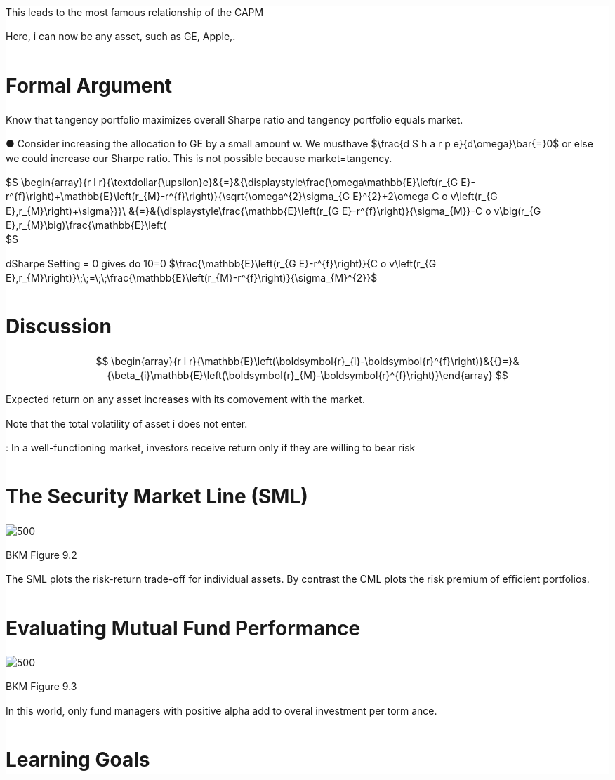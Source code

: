This leads to the most famous relationship of the CAPM  

Here, i can now be any asset, such as GE, Apple,.  
# Formal Argument  

Know that tangency portfolio maximizes overall Sharpe ratio and tangency portfolio equals market.  

● Consider increasing the allocation to GE by a small amount w. We musthave  $\frac{d S h a r p e}{d\omega}\bar{=}0$  or else we could increase our Sharpe ratio. This is not possible because market=tangency.  

$$
\begin{array}{r l r}{\textdollar{\upsilon}e}&{=}&{\displaystyle\frac{\omega\mathbb{E}\left(r_{G E}-r^{f}\right)+\mathbb{E}\left(r_{M}-r^{f}\right)}{\sqrt{\omega^{2}\sigma_{G E}^{2}+2\omega C o v\left(r_{G E},r_{M}\right)+\sigma}}}\\ &{=}&{\displaystyle\frac{\mathbb{E}\left(r_{G E}-r^{f}\right)}{\sigma_{M}}-C o v\big(r_{G E},r_{M}\big)\frac{\mathbb{E}\left(\
$$  

dSharpe Setting = 0 gives do 10=0  $\frac{\mathbb{E}\left(r_{G E}-r^{f}\right)}{C o v\left(r_{G E},r_{M}\right)}\;\;=\;\;\frac{\mathbb{E}\left(r_{M}-r^{f}\right)}{\sigma_{M}^{2}}$  
# Discussion  

$$
\begin{array}{r l r}{\mathbb{E}\left(\boldsymbol{r}_{i}-\boldsymbol{r}^{f}\right)}&{{}=}&{\beta_{i}\mathbb{E}\left(\boldsymbol{r}_{M}-\boldsymbol{r}^{f}\right)}\end{array}
$$  

Expected return on any asset increases with its comovement with the market.  

Note that the total volatility of asset i does not enter.  

: In a well-functioning market, investors receive return only if they are willing to bear risk  
# The Security Market Line (SML)  

 ![500](https://cdn-mineru.openxlab.org.cn/model-mineru/prod/784a82a3c5ae652f6a584a5154320c6a1fb374d45a148cdbedb0adf09ab7c807.jpg)  

BKM Figure 9.2  

The SML plots the risk-return trade-off for individual assets. By contrast the CML plots the risk premium of efficient portfolios.  
# Evaluating Mutual Fund Performance  

 ![500](https://cdn-mineru.openxlab.org.cn/model-mineru/prod/756f0361db8410754b502a352f2d98506ffa8795d723195e049119aa3857ce2f.jpg)  

BKM Figure 9.3  

In this world, only fund managers with positive alpha add to overal investment per torm ance.  
# Learning Goals  
